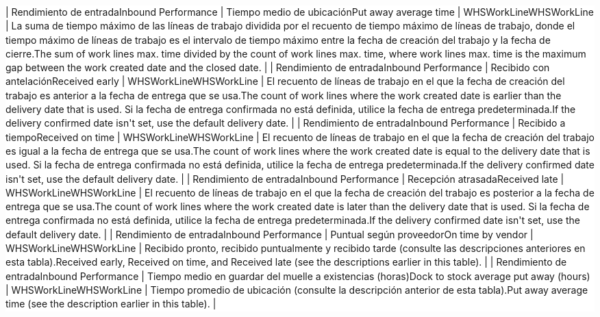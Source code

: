 | <span data-ttu-id="b22b7-231">Rendimiento de entrada</span><span class="sxs-lookup"><span data-stu-id="b22b7-231">Inbound Performance</span></span>         | <span data-ttu-id="b22b7-232">Tiempo medio de ubicación</span><span class="sxs-lookup"><span data-stu-id="b22b7-232">Put away average time</span></span>                    | <span data-ttu-id="b22b7-233">WHSWorkLine</span><span class="sxs-lookup"><span data-stu-id="b22b7-233">WHSWorkLine</span></span>                           | <span data-ttu-id="b22b7-234">La suma de tiempo máximo de las líneas de trabajo dividida por el recuento de tiempo máximo de líneas de trabajo, donde el tiempo máximo de líneas de trabajo es el intervalo de tiempo máximo entre la fecha de creación del trabajo y la fecha de cierre.</span><span class="sxs-lookup"><span data-stu-id="b22b7-234">The sum of work lines max. time divided by the count of work lines max. time, where work lines max. time is the maximum gap between the work created date and the closed date.</span></span> |
| <span data-ttu-id="b22b7-235">Rendimiento de entrada</span><span class="sxs-lookup"><span data-stu-id="b22b7-235">Inbound Performance</span></span>         | <span data-ttu-id="b22b7-236">Recibido con antelación</span><span class="sxs-lookup"><span data-stu-id="b22b7-236">Received early</span></span>                           | <span data-ttu-id="b22b7-237">WHSWorkLine</span><span class="sxs-lookup"><span data-stu-id="b22b7-237">WHSWorkLine</span></span>                           | <span data-ttu-id="b22b7-238">El recuento de líneas de trabajo en el que la fecha de creación del trabajo es anterior a la fecha de entrega que se usa.</span><span class="sxs-lookup"><span data-stu-id="b22b7-238">The count of work lines where the work created date is earlier than the delivery date that is used.</span></span> <span data-ttu-id="b22b7-239">Si la fecha de entrega confirmada no está definida, utilice la fecha de entrega predeterminada.</span><span class="sxs-lookup"><span data-stu-id="b22b7-239">If the delivery confirmed date isn't set, use the default delivery date.</span></span> |
| <span data-ttu-id="b22b7-240">Rendimiento de entrada</span><span class="sxs-lookup"><span data-stu-id="b22b7-240">Inbound Performance</span></span>         | <span data-ttu-id="b22b7-241">Recibido a tiempo</span><span class="sxs-lookup"><span data-stu-id="b22b7-241">Received on time</span></span>                         | <span data-ttu-id="b22b7-242">WHSWorkLine</span><span class="sxs-lookup"><span data-stu-id="b22b7-242">WHSWorkLine</span></span>                           | <span data-ttu-id="b22b7-243">El recuento de líneas de trabajo en el que la fecha de creación del trabajo es igual a la fecha de entrega que se usa.</span><span class="sxs-lookup"><span data-stu-id="b22b7-243">The count of work lines where the work created date is equal to the delivery date that is used.</span></span> <span data-ttu-id="b22b7-244">Si la fecha de entrega confirmada no está definida, utilice la fecha de entrega predeterminada.</span><span class="sxs-lookup"><span data-stu-id="b22b7-244">If the delivery confirmed date isn't set, use the default delivery date.</span></span> |
| <span data-ttu-id="b22b7-245">Rendimiento de entrada</span><span class="sxs-lookup"><span data-stu-id="b22b7-245">Inbound Performance</span></span>         | <span data-ttu-id="b22b7-246">Recepción atrasada</span><span class="sxs-lookup"><span data-stu-id="b22b7-246">Received late</span></span>                            | <span data-ttu-id="b22b7-247">WHSWorkLine</span><span class="sxs-lookup"><span data-stu-id="b22b7-247">WHSWorkLine</span></span>                           | <span data-ttu-id="b22b7-248">El recuento de líneas de trabajo en el que la fecha de creación del trabajo es posterior a la fecha de entrega que se usa.</span><span class="sxs-lookup"><span data-stu-id="b22b7-248">The count of work lines where the work created date is later than the delivery date that is used.</span></span> <span data-ttu-id="b22b7-249">Si la fecha de entrega confirmada no está definida, utilice la fecha de entrega predeterminada.</span><span class="sxs-lookup"><span data-stu-id="b22b7-249">If the delivery confirmed date isn't set, use the default delivery date.</span></span> |
| <span data-ttu-id="b22b7-250">Rendimiento de entrada</span><span class="sxs-lookup"><span data-stu-id="b22b7-250">Inbound Performance</span></span>         | <span data-ttu-id="b22b7-251">Puntual según proveedor</span><span class="sxs-lookup"><span data-stu-id="b22b7-251">On time by vendor</span></span>                        | <span data-ttu-id="b22b7-252">WHSWorkLine</span><span class="sxs-lookup"><span data-stu-id="b22b7-252">WHSWorkLine</span></span>                           | <span data-ttu-id="b22b7-253">Recibido pronto, recibido puntualmente y recibido tarde (consulte las descripciones anteriores en esta tabla).</span><span class="sxs-lookup"><span data-stu-id="b22b7-253">Received early, Received on time, and Received late (see the descriptions earlier in this table).</span></span> |
| <span data-ttu-id="b22b7-254">Rendimiento de entrada</span><span class="sxs-lookup"><span data-stu-id="b22b7-254">Inbound Performance</span></span>         | <span data-ttu-id="b22b7-255">Tiempo medio en guardar del muelle a existencias (horas)</span><span class="sxs-lookup"><span data-stu-id="b22b7-255">Dock to stock average put away (hours)</span></span>   | <span data-ttu-id="b22b7-256">WHSWorkLine</span><span class="sxs-lookup"><span data-stu-id="b22b7-256">WHSWorkLine</span></span>                           | <span data-ttu-id="b22b7-257">Tiempo promedio de ubicación (consulte la descripción anterior de esta tabla).</span><span class="sxs-lookup"><span data-stu-id="b22b7-257">Put away average time (see the description earlier in this table).</span></span> |